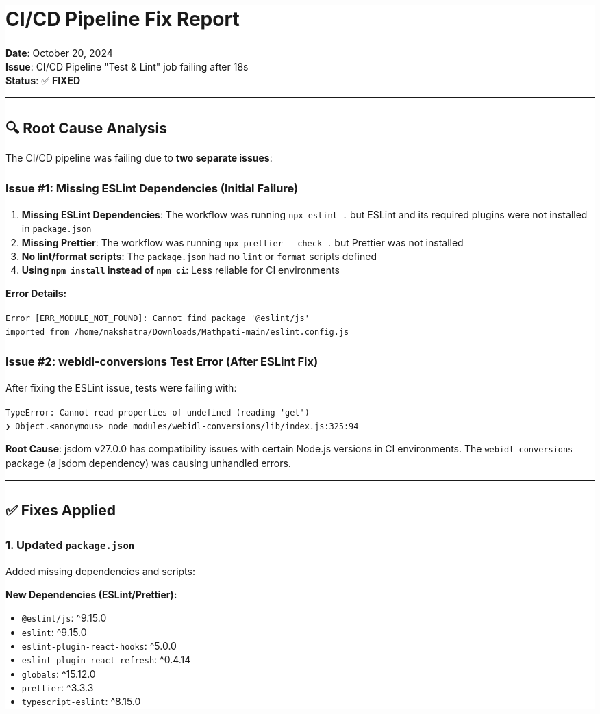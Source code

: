 # CI/CD Pipeline Fix Report

**Date**: October 20, 2024  
**Issue**: CI/CD Pipeline "Test & Lint" job failing after 18s  
**Status**: ✅ **FIXED**

---

## 🔍 Root Cause Analysis

The CI/CD pipeline was failing due to **two separate issues**:

### Issue #1: Missing ESLint Dependencies (Initial Failure)
1. **Missing ESLint Dependencies**: The workflow was running `npx eslint .` but ESLint and its required plugins were not installed in `package.json`
2. **Missing Prettier**: The workflow was running `npx prettier --check .` but Prettier was not installed
3. **No lint/format scripts**: The `package.json` had no `lint` or `format` scripts defined
4. **Using `npm install` instead of `npm ci`**: Less reliable for CI environments

**Error Details:**
```
Error [ERR_MODULE_NOT_FOUND]: Cannot find package '@eslint/js' 
imported from /home/nakshatra/Downloads/Mathpati-main/eslint.config.js
```

### Issue #2: webidl-conversions Test Error (After ESLint Fix)
After fixing the ESLint issue, tests were failing with:
```
TypeError: Cannot read properties of undefined (reading 'get')
❯ Object.<anonymous> node_modules/webidl-conversions/lib/index.js:325:94
```

**Root Cause**: jsdom v27.0.0 has compatibility issues with certain Node.js versions in CI environments. The `webidl-conversions` package (a jsdom dependency) was causing unhandled errors.

---

## ✅ Fixes Applied

### 1. Updated `package.json`
Added missing dependencies and scripts:

**New Dependencies (ESLint/Prettier):**
- `@eslint/js`: ^9.15.0
- `eslint`: ^9.15.0
- `eslint-plugin-react-hooks`: ^5.0.0
- `eslint-plugin-react-refresh`: ^0.4.14
- `globals`: ^15.12.0
- `prettier`: ^3.3.3
- `typescript-eslint`: ^8.15.0
